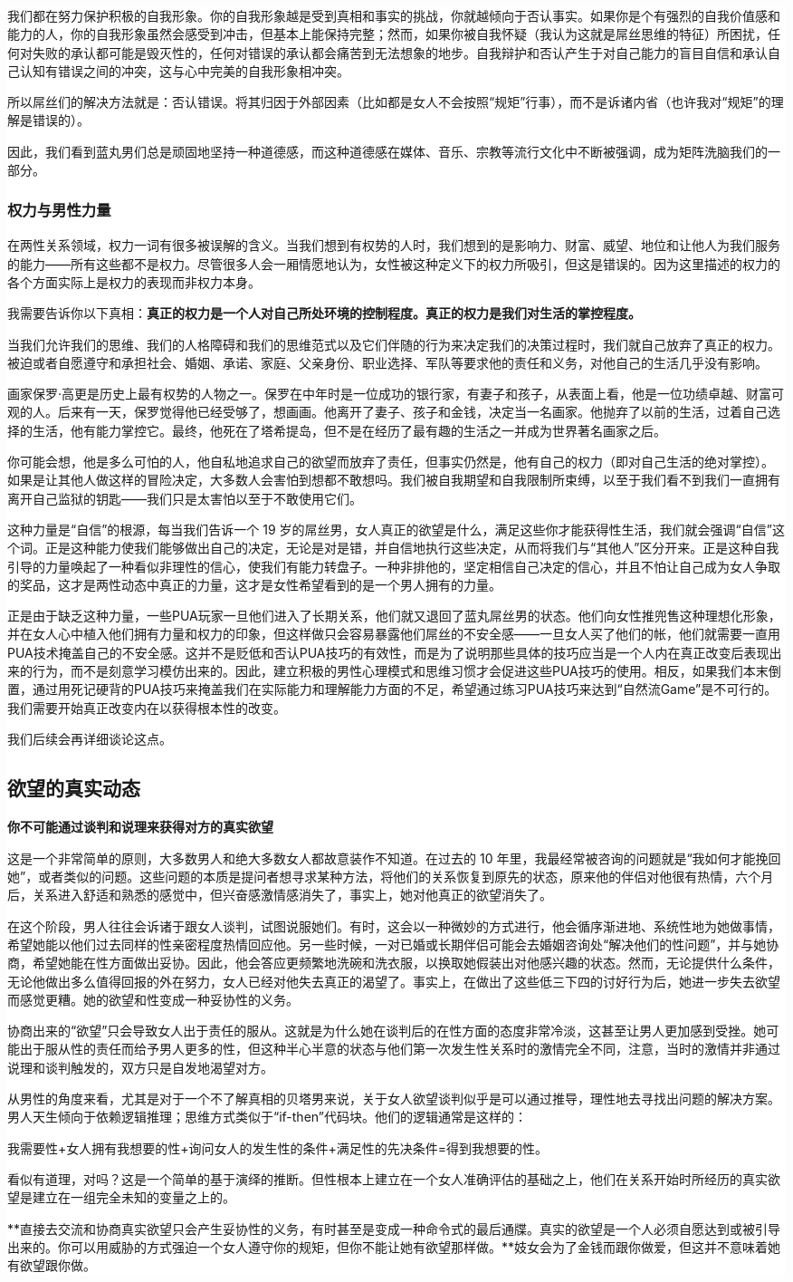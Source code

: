 我们都在努力保护积极的自我形象。你的自我形象越是受到真相和事实的挑战，你就越倾向于否认事实。如果你是个有强烈的自我价值感和能力的人，你的自我形象虽然会感受到冲击，但基本上能保持完整；然而，如果你被自我怀疑（我认为这就是屌丝思维的特征）所困扰，任何对失败的承认都可能是毁灭性的，任何对错误的承认都会痛苦到无法想象的地步。自我辩护和否认产生于对自己能力的盲目自信和承认自己认知有错误之间的冲突，这与心中完美的自我形象相冲突。

所以屌丝们的解决方法就是：否认错误。将其归因于外部因素（比如都是女人不会按照“规矩”行事），而不是诉诸内省（也许我对“规矩”的理解是错误的）。

因此，我们看到蓝丸男们总是顽固地坚持一种道德感，而这种道德感在媒体、音乐、宗教等流行文化中不断被强调，成为矩阵洗脑我们的一部分。

### 权力与男性力量

在两性关系领域，权力一词有很多被误解的含义。当我们想到有权势的人时，我们想到的是影响力、财富、威望、地位和让他人为我们服务的能力——所有这些都不是权力。尽管很多人会一厢情愿地认为，女性被这种定义下的权力所吸引，但这是错误的。因为这里描述的权力的各个方面实际上是权力的表现而非权力本身。

我需要告诉你以下真相：**真正的权力是一个人对自己所处环境的控制程度。真正的权力是我们对生活的掌控程度。**

当我们允许我们的思维、我们的人格障碍和我们的思维范式以及它们伴随的行为来决定我们的决策过程时，我们就自己放弃了真正的权力。被迫或者自愿遵守和承担社会、婚姻、承诺、家庭、父亲身份、职业选择、军队等要求他的责任和义务，对他自己的生活几乎没有影响。

画家保罗·高更是历史上最有权势的人物之一。保罗在中年时是一位成功的银行家，有妻子和孩子，从表面上看，他是一位功绩卓越、财富可观的人。后来有一天，保罗觉得他已经受够了，想画画。他离开了妻子、孩子和金钱，决定当一名画家。他抛弃了以前的生活，过着自己选择的生活，他有能力掌控它。最终，他死在了塔希提岛，但不是在经历了最有趣的生活之一并成为世界著名画家之后。

你可能会想，他是多么可怕的人，他自私地追求自己的欲望而放弃了责任，但事实仍然是，他有自己的权力（即对自己生活的绝对掌控）。如果是让其他人做这样的冒险决定，大多数人会害怕到想都不敢想吗。我们被自我期望和自我限制所束缚，以至于我们看不到我们一直拥有离开自己监狱的钥匙——我们只是太害怕以至于不敢使用它们。

这种力量是“自信”的根源，每当我们告诉一个 19 岁的屌丝男，女人真正的欲望是什么，满足这些你才能获得性生活，我们就会强调“自信”这个词。正是这种能力使我们能够做出自己的决定，无论是对是错，并自信地执行这些决定，从而将我们与“其他人”区分开来。正是这种自我引导的力量唤起了一种看似非理性的信心，使我们有能力转盘子。一种非排他的，坚定相信自己决定的信心，并且不怕让自己成为女人争取的奖品，这才是两性动态中真正的力量，这才是女性希望看到的是一个男人拥有的力量。

正是由于缺乏这种力量，一些PUA玩家一旦他们进入了长期关系，他们就又退回了蓝丸屌丝男的状态。他们向女性推兜售这种理想化形象，并在女人心中植入他们拥有力量和权力的印象，但这样做只会容易暴露他们屌丝的不安全感——一旦女人买了他们的帐，他们就需要一直用PUA技术掩盖自己的不安全感。这并不是贬低和否认PUA技巧的有效性，而是为了说明那些具体的技巧应当是一个人内在真正改变后表现出来的行为，而不是刻意学习模仿出来的。因此，建立积极的男性心理模式和思维习惯才会促进这些PUA技巧的使用。相反，如果我们本末倒置，通过用死记硬背的PUA技巧来掩盖我们在实际能力和理解能力方面的不足，希望通过练习PUA技巧来达到“自然流Game”是不可行的。我们需要开始真正改变内在以获得根本性的改变。

我们后续会再详细谈论这点。

## 欲望的真实动态

**你不可能通过谈判和说理来获得对方的真实欲望**

这是一个非常简单的原则，大多数男人和绝大多数女人都故意装作不知道。在过去的 10 年里，我最经常被咨询的问题就是“我如何才能挽回她”，或者类似的问题。这些问题的本质是提问者想寻求某种方法，将他们的关系恢复到原先的状态，原来他的伴侣对他很有热情，六个月后，关系进入舒适和熟悉的感觉中，但兴奋感激情感消失了，事实上，她对他真正的欲望消失了。

在这个阶段，男人往往会诉诸于跟女人谈判，试图说服她们。有时，这会以一种微妙的方式进行，他会循序渐进地、系统性地为她做事情，希望她能以他们过去同样的性亲密程度热情回应他。另一些时候，一对已婚或长期伴侣可能会去婚姻咨询处“解决他们的性问题”，并与她协商，希望她能在性方面做出妥协。因此，他会答应更频繁地洗碗和洗衣服，以换取她假装出对他感兴趣的状态。然而，无论提供什么条件，无论他做出多么值得回报的外在努力，女人已经对他失去真正的渴望了。事实上，在做出了这些低三下四的讨好行为后，她进一步失去欲望而感觉更糟。她的欲望和性变成一种妥协性的义务。

协商出来的“欲望”只会导致女人出于责任的服从。这就是为什么她在谈判后的在性方面的态度非常冷淡，这甚至让男人更加感到受挫。她可能出于服从性的责任而给予男人更多的性，但这种半心半意的状态与他们第一次发生性关系时的激情完全不同，注意，当时的激情并非通过说理和谈判触发的，双方只是自发地渴望对方。

从男性的角度来看，尤其是对于一个不了解真相的贝塔男来说，关于女人欲望谈判似乎是可以通过推导，理性地去寻找出问题的解决方案。男人天生倾向于依赖逻辑推理；思维方式类似于“if-then”代码块。他们的逻辑通常是这样的：

我需要性+女人拥有我想要的性+询问女人的发生性的条件+满足性的先决条件=得到我想要的性。

看似有道理，对吗？这是一个简单的基于演绎的推断。但性根本上建立在一个女人准确评估的基础之上，他们在关系开始时所经历的真实欲望是建立在一组完全未知的变量之上的。

**直接去交流和协商真实欲望只会产生妥协性的义务，有时甚至是变成一种命令式的最后通牒。真实的欲望是一个人必须自愿达到或被引导出来的。你可以用威胁的方式强迫一个女人遵守你的规矩，但你不能让她有欲望那样做。**妓女会为了金钱而跟你做爱，但这并不意味着她有欲望跟你做。
